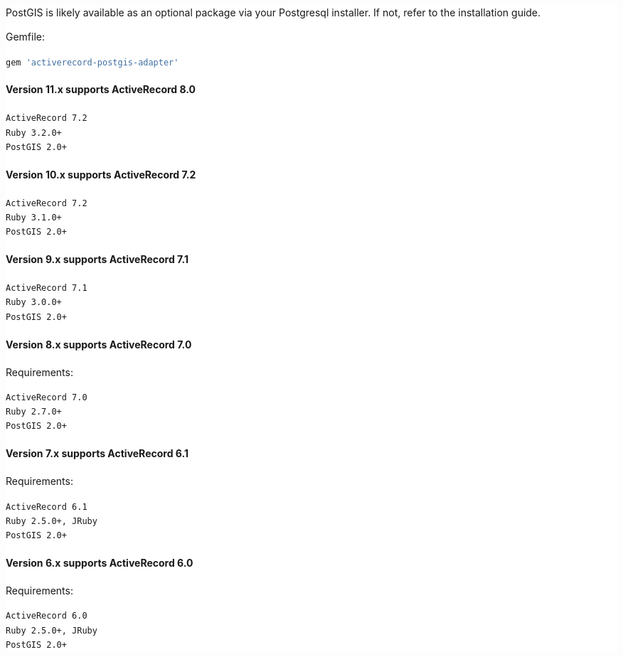 PostGIS is likely available as an optional package via your Postgresql installer. If not, refer to the installation guide.

Gemfile:

```ruby
gem 'activerecord-postgis-adapter'
```

#### Version 11.x supports ActiveRecord 8.0

```
ActiveRecord 7.2
Ruby 3.2.0+
PostGIS 2.0+
```

#### Version 10.x supports ActiveRecord 7.2

```
ActiveRecord 7.2
Ruby 3.1.0+
PostGIS 2.0+
```

#### Version 9.x supports ActiveRecord 7.1

```
ActiveRecord 7.1
Ruby 3.0.0+
PostGIS 2.0+
```

#### Version 8.x supports ActiveRecord 7.0

Requirements:

```
ActiveRecord 7.0
Ruby 2.7.0+
PostGIS 2.0+
```

#### Version 7.x supports ActiveRecord 6.1

Requirements:

```
ActiveRecord 6.1
Ruby 2.5.0+, JRuby
PostGIS 2.0+
```

#### Version 6.x supports ActiveRecord 6.0

Requirements:

```
ActiveRecord 6.0
Ruby 2.5.0+, JRuby
PostGIS 2.0+
```
